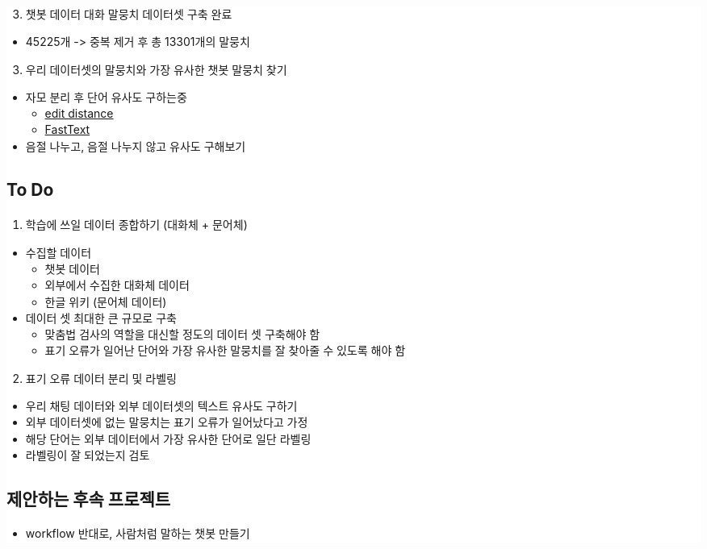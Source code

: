 3. 챗봇 데이터 대화 말뭉치 데이터셋 구축 완료
- 45225개 -> 중복 제거 후 총 13301개의 말뭉치

3. 우리 데이터셋의 말뭉치와 가장 유사한 챗봇 말뭉치 찾기
- 자모 분리 후 단어 유사도 구하는중
  - [edit distance](https://lovit.github.io/nlp/2018/08/28/levenshtein_hangle/)
  - [FastText](https://inspiringpeople.github.io/data%20analysis/word_embedding/)
- 음절 나누고, 음절 나누지 않고 유사도 구해보기

## To Do
1. 학습에 쓰일 데이터 종합하기 (대화체 + 문어체)
- 수집할 데이터
  - 챗봇 데이터
  - 외부에서 수집한 대화체 데이터
  - 한글 위키 (문어체 데이터)
- 데이터 셋 최대한 큰 규모로 구축
  - 맞춤법 검사의 역할을 대신할 정도의 데이터 셋 구축해야 함
  - 표기 오류가 일어난 단어와 가장 유사한 말뭉치를 잘 찾아줄 수 있도록 해야 함

2. 표기 오류 데이터 분리 및 라벨링
- 우리 채팅 데이터와 외부 데이터셋의 텍스트 유사도 구하기
- 외부 데이터셋에 없는 말뭉치는 표기 오류가 일어났다고 가정
- 해당 단어는 외부 데이터에서 가장 유사한 단어로 일단 라벨링
- 라벨링이 잘 되었는지 검토

## 제안하는 후속 프로젝트
- workflow 반대로, 사람처럼 말하는 챗봇 만들기
